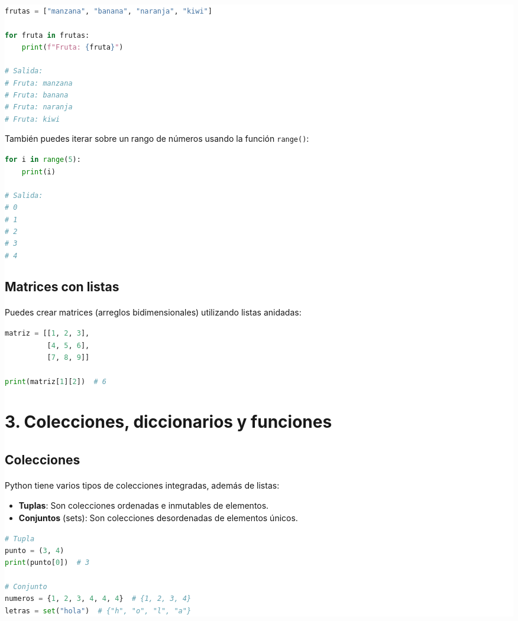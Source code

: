 ```python
frutas = ["manzana", "banana", "naranja", "kiwi"]

for fruta in frutas:
    print(f"Fruta: {fruta}")

# Salida:
# Fruta: manzana
# Fruta: banana
# Fruta: naranja
# Fruta: kiwi
```

También puedes iterar sobre un rango de números usando la función `range()`:

```python
for i in range(5):
    print(i)

# Salida:
# 0
# 1
# 2
# 3
# 4
```

## Matrices con listas

Puedes crear matrices (arreglos bidimensionales) utilizando listas anidadas:

```python
matriz = [[1, 2, 3],
          [4, 5, 6],
          [7, 8, 9]]

print(matriz[1][2])  # 6
```

# 3. Colecciones, diccionarios y funciones

## Colecciones

Python tiene varios tipos de colecciones integradas, además de listas:

- **Tuplas**: Son colecciones ordenadas e inmutables de elementos.
- **Conjuntos** (sets): Son colecciones desordenadas de elementos únicos.

```python
# Tupla
punto = (3, 4)
print(punto[0])  # 3

# Conjunto
numeros = {1, 2, 3, 4, 4, 4}  # {1, 2, 3, 4}
letras = set("hola")  # {"h", "o", "l", "a"}
```
